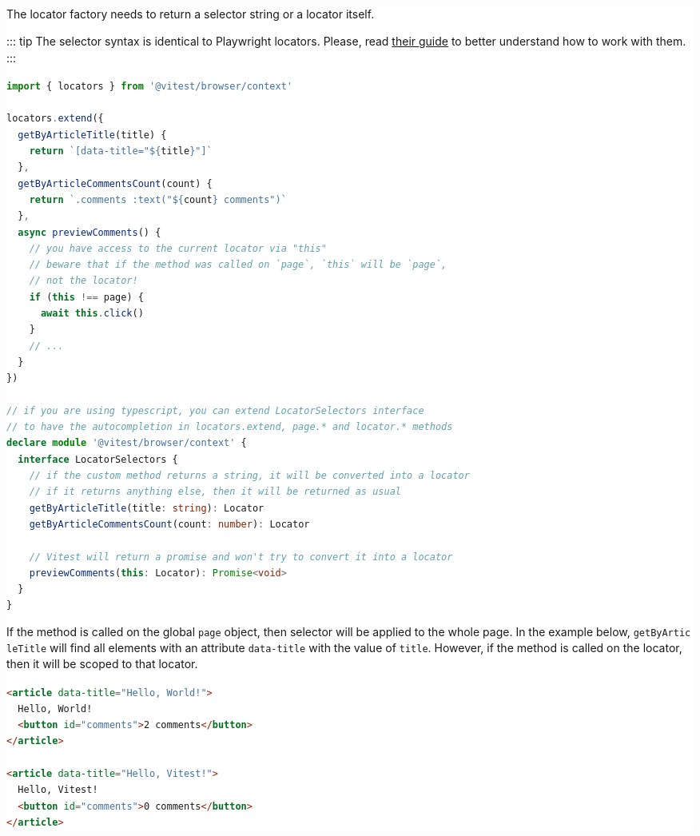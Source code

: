 The locator factory needs to return a selector string or a locator itself.

::: tip
The selector syntax is identical to Playwright locators. Please, read [their guide](https://playwright.dev/docs/other-locators) to better understand how to work with them.
:::

```ts
import { locators } from '@vitest/browser/context'

locators.extend({
  getByArticleTitle(title) {
    return `[data-title="${title}"]`
  },
  getByArticleCommentsCount(count) {
    return `.comments :text("${count} comments")`
  },
  async previewComments() {
    // you have access to the current locator via "this"
    // beware that if the method was called on `page`, `this` will be `page`,
    // not the locator!
    if (this !== page) {
      await this.click()
    }
    // ...
  }
})

// if you are using typescript, you can extend LocatorSelectors interface
// to have the autocompletion in locators.extend, page.* and locator.* methods
declare module '@vitest/browser/context' {
  interface LocatorSelectors {
    // if the custom method returns a string, it will be converted into a locator
    // if it returns anything else, then it will be returned as usual
    getByArticleTitle(title: string): Locator
    getByArticleCommentsCount(count: number): Locator

    // Vitest will return a promise and won't try to convert it into a locator
    previewComments(this: Locator): Promise<void>
  }
}
```

If the method is called on the global `page` object, then selector will be applied to the whole page. In the example below, `getByArticleTitle` will find all elements with an attribute `data-title` with the value of `title`. However, if the method is called on the locator, then it will be scoped to that locator.

```html
<article data-title="Hello, World!">
  Hello, World!
  <button id="comments">2 comments</button>
</article>

<article data-title="Hello, Vitest!">
  Hello, Vitest!
  <button id="comments">0 comments</button>
</article>
```
